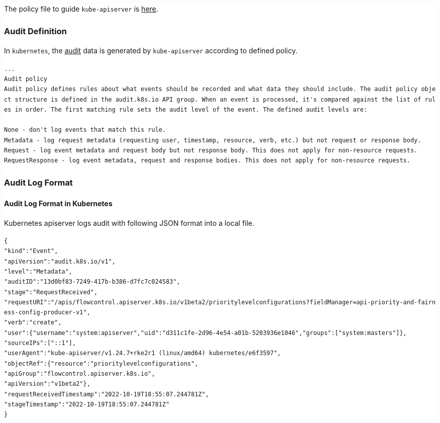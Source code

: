 The policy file to guide `kube-apiserver` is [here](https://github.com/harvester/harvester-installer/blob/5991dcf6307aa5da79c5d6926566541f48105778/pkg/config/templates/rke2-92-harvester-kube-audit-policy.yaml).

### Audit Definition

In `kubernetes`, the [audit](https://kubernetes.io/docs/tasks/debug/debug-cluster/audit/) data is generated by `kube-apiserver` according to defined policy.

```
...
Audit policy
Audit policy defines rules about what events should be recorded and what data they should include. The audit policy object structure is defined in the audit.k8s.io API group. When an event is processed, it's compared against the list of rules in order. The first matching rule sets the audit level of the event. The defined audit levels are:

None - don't log events that match this rule.
Metadata - log request metadata (requesting user, timestamp, resource, verb, etc.) but not request or response body.
Request - log event metadata and request body but not response body. This does not apply for non-resource requests.
RequestResponse - log event metadata, request and response bodies. This does not apply for non-resource requests.
```

### Audit Log Format

#### Audit Log Format in Kubernetes

Kubernetes apiserver logs audit with following JSON format into a local file.

```
{
"kind":"Event",
"apiVersion":"audit.k8s.io/v1",
"level":"Metadata",
"auditID":"13d0bf83-7249-417b-b386-d7fc7c024583",
"stage":"RequestReceived",
"requestURI":"/apis/flowcontrol.apiserver.k8s.io/v1beta2/prioritylevelconfigurations?fieldManager=api-priority-and-fairness-config-producer-v1",
"verb":"create",
"user":{"username":"system:apiserver","uid":"d311c1fe-2d96-4e54-a01b-5203936e1046","groups":["system:masters"]},
"sourceIPs":["::1"],
"userAgent":"kube-apiserver/v1.24.7+rke2r1 (linux/amd64) kubernetes/e6f3597",
"objectRef":{"resource":"prioritylevelconfigurations",
"apiGroup":"flowcontrol.apiserver.k8s.io",
"apiVersion":"v1beta2"},
"requestReceivedTimestamp":"2022-10-19T18:55:07.244781Z",
"stageTimestamp":"2022-10-19T18:55:07.244781Z"
}
```
